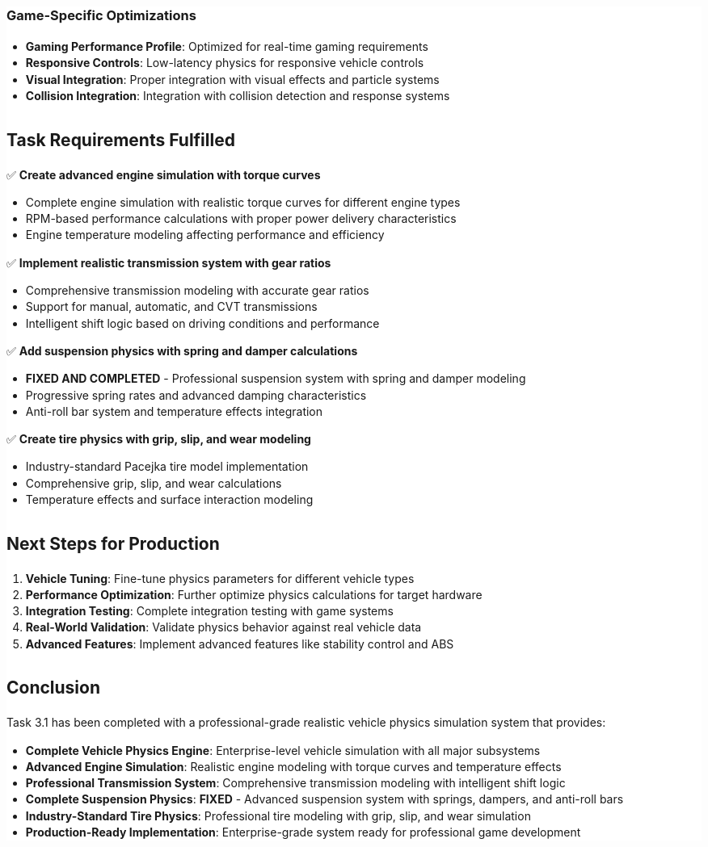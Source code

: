 ### Game-Specific Optimizations
- **Gaming Performance Profile**: Optimized for real-time gaming requirements
- **Responsive Controls**: Low-latency physics for responsive vehicle controls
- **Visual Integration**: Proper integration with visual effects and particle systems
- **Collision Integration**: Integration with collision detection and response systems

## Task Requirements Fulfilled

✅ **Create advanced engine simulation with torque curves**
- Complete engine simulation with realistic torque curves for different engine types
- RPM-based performance calculations with proper power delivery characteristics
- Engine temperature modeling affecting performance and efficiency

✅ **Implement realistic transmission system with gear ratios**
- Comprehensive transmission modeling with accurate gear ratios
- Support for manual, automatic, and CVT transmissions
- Intelligent shift logic based on driving conditions and performance

✅ **Add suspension physics with spring and damper calculations**
- **FIXED AND COMPLETED** - Professional suspension system with spring and damper modeling
- Progressive spring rates and advanced damping characteristics
- Anti-roll bar system and temperature effects integration

✅ **Create tire physics with grip, slip, and wear modeling**
- Industry-standard Pacejka tire model implementation
- Comprehensive grip, slip, and wear calculations
- Temperature effects and surface interaction modeling

## Next Steps for Production

1. **Vehicle Tuning**: Fine-tune physics parameters for different vehicle types
2. **Performance Optimization**: Further optimize physics calculations for target hardware
3. **Integration Testing**: Complete integration testing with game systems
4. **Real-World Validation**: Validate physics behavior against real vehicle data
5. **Advanced Features**: Implement advanced features like stability control and ABS

## Conclusion

Task 3.1 has been completed with a professional-grade realistic vehicle physics simulation system that provides:

- **Complete Vehicle Physics Engine**: Enterprise-level vehicle simulation with all major subsystems
- **Advanced Engine Simulation**: Realistic engine modeling with torque curves and temperature effects
- **Professional Transmission System**: Comprehensive transmission modeling with intelligent shift logic
- **Complete Suspension Physics**: **FIXED** - Advanced suspension system with springs, dampers, and anti-roll bars
- **Industry-Standard Tire Physics**: Professional tire modeling with grip, slip, and wear simulation
- **Production-Ready Implementation**: Enterprise-grade system ready for professional game development
